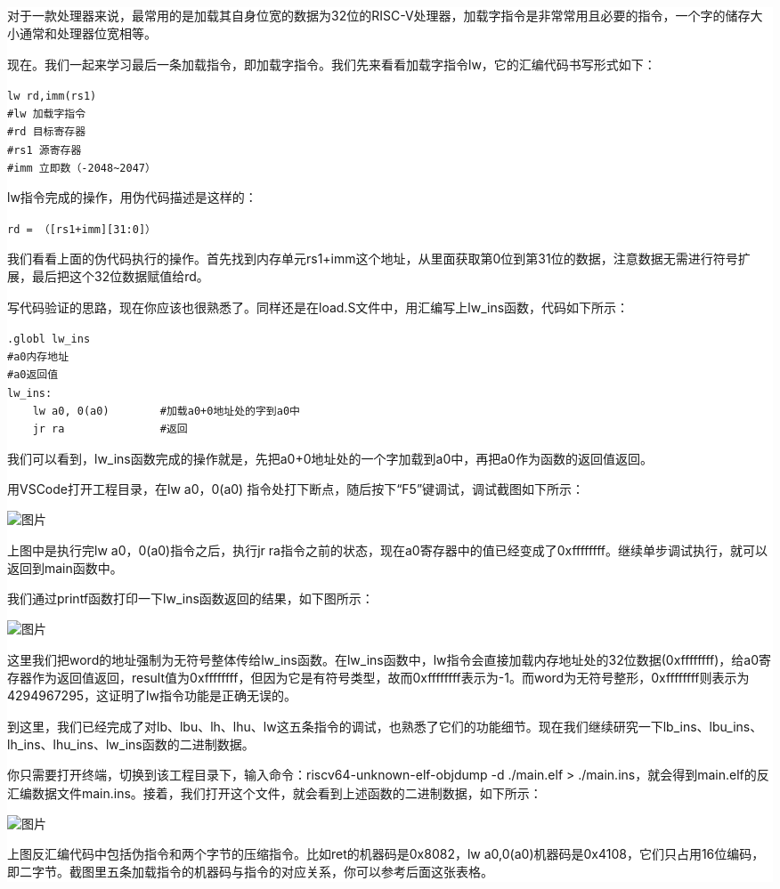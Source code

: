 对于一款处理器来说，最常用的是加载其自身位宽的数据为32位的RISC-V处理器，加载字指令是非常常用且必要的指令，一个字的储存大小通常和处理器位宽相等。

现在。我们一起来学习最后一条加载指令，即加载字指令。我们先来看看加载字指令lw，它的汇编代码书写形式如下：

```plain
lw rd,imm(rs1)
#lw 加载字指令
#rd 目标寄存器
#rs1 源寄存器
#imm 立即数（-2048~2047）

```

lw指令完成的操作，用伪代码描述是这样的：

```plain
rd = （[rs1+imm][31:0]）

```

我们看看上面的伪代码执行的操作。首先找到内存单元rs1+imm这个地址，从里面获取第0位到第31位的数据，注意数据无需进行符号扩展，最后把这个32位数据赋值给rd。

写代码验证的思路，现在你应该也很熟悉了。同样还是在load.S文件中，用汇编写上lw\_ins函数，代码如下所示：

```plain
.globl lw_ins
#a0内存地址
#a0返回值
lw_ins:
    lw a0, 0(a0)        #加载a0+0地址处的字到a0中
    jr ra               #返回

```

我们可以看到，lw\_ins函数完成的操作就是，先把a0+0地址处的一个字加载到a0中，再把a0作为函数的返回值返回。

用VSCode打开工程目录，在lw a0，0(a0) 指令处打下断点，随后按下“F5”键调试，调试截图如下所示：

![图片](https://static001.geekbang.org/resource/image/c8/a0/c8a5868f94e54ed58def8417e9a65fa0.jpg?wh=1920x1023)

上图中是执行完lw a0，0(a0)指令之后，执行jr ra指令之前的状态，现在a0寄存器中的值已经变成了0xffffffff。继续单步调试执行，就可以返回到main函数中。

我们通过printf函数打印一下lw\_ins函数返回的结果，如下图所示：

![图片](https://static001.geekbang.org/resource/image/f8/c3/f8e0e3830db13c00a6e7609917ee56c3.jpg?wh=1920x1032)

这里我们把word的地址强制为无符号整体传给lw\_ins函数。在lw\_ins函数中，lw指令会直接加载内存地址处的32位数据(0xffffffff)，给a0寄存器作为返回值返回，result值为0xffffffff，但因为它是有符号类型，故而0xffffffff表示为-1。而word为无符号整形，0xffffffff则表示为4294967295，这证明了lw指令功能是正确无误的。

到这里，我们已经完成了对lb、lbu、lh、lhu、lw这五条指令的调试，也熟悉了它们的功能细节。现在我们继续研究一下lb\_ins、lbu\_ins、lh\_ins、lhu\_ins、lw\_ins函数的二进制数据。

你只需要打开终端，切换到该工程目录下，输入命令：riscv64-unknown-elf-objdump -d ./main.elf > ./main.ins，就会得到main.elf的反汇编数据文件main.ins。接着，我们打开这个文件，就会看到上述函数的二进制数据，如下所示：

![图片](https://static001.geekbang.org/resource/image/ae/01/aedebe83c009ab9a255c7e7b6e9e3f01.jpg?wh=1920x1033)

上图反汇编代码中包括伪指令和两个字节的压缩指令。比如ret的机器码是0x8082，lw a0,0(a0)机器码是0x4108，它们只占用16位编码，即二字节。截图里五条加载指令的机器码与指令的对应关系，你可以参考后面这张表格。
